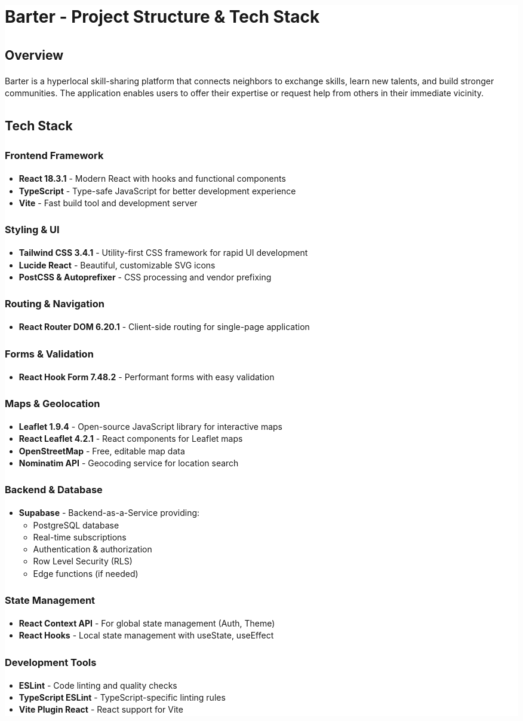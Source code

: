 # Barter - Project Structure & Tech Stack

## Overview
Barter is a hyperlocal skill-sharing platform that connects neighbors to exchange skills, learn new talents, and build stronger communities. The application enables users to offer their expertise or request help from others in their immediate vicinity.

## Tech Stack

### Frontend Framework
- **React 18.3.1** - Modern React with hooks and functional components
- **TypeScript** - Type-safe JavaScript for better development experience
- **Vite** - Fast build tool and development server

### Styling & UI
- **Tailwind CSS 3.4.1** - Utility-first CSS framework for rapid UI development
- **Lucide React** - Beautiful, customizable SVG icons
- **PostCSS & Autoprefixer** - CSS processing and vendor prefixing

### Routing & Navigation
- **React Router DOM 6.20.1** - Client-side routing for single-page application

### Forms & Validation
- **React Hook Form 7.48.2** - Performant forms with easy validation

### Maps & Geolocation
- **Leaflet 1.9.4** - Open-source JavaScript library for interactive maps
- **React Leaflet 4.2.1** - React components for Leaflet maps
- **OpenStreetMap** - Free, editable map data
- **Nominatim API** - Geocoding service for location search

### Backend & Database
- **Supabase** - Backend-as-a-Service providing:
  - PostgreSQL database
  - Real-time subscriptions
  - Authentication & authorization
  - Row Level Security (RLS)
  - Edge functions (if needed)

### State Management
- **React Context API** - For global state management (Auth, Theme)
- **React Hooks** - Local state management with useState, useEffect

### Development Tools
- **ESLint** - Code linting and quality checks
- **TypeScript ESLint** - TypeScript-specific linting rules
- **Vite Plugin React** - React support for Vite
